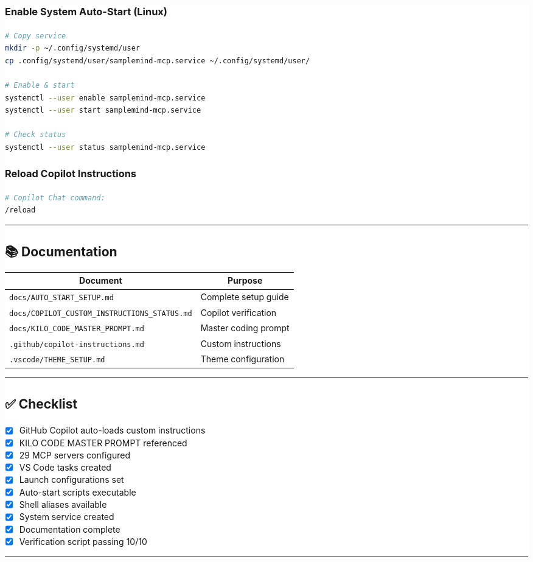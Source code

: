 ### Enable System Auto-Start (Linux)
```bash
# Copy service
mkdir -p ~/.config/systemd/user
cp .config/systemd/user/samplemind-mcp.service ~/.config/systemd/user/

# Enable & start
systemctl --user enable samplemind-mcp.service
systemctl --user start samplemind-mcp.service

# Check status
systemctl --user status samplemind-mcp.service
```

### Reload Copilot Instructions
```bash
# Copilot Chat command:
/reload
```

---

## 📚 Documentation

| Document | Purpose |
|----------|---------|
| `docs/AUTO_START_SETUP.md` | Complete setup guide |
| `docs/COPILOT_CUSTOM_INSTRUCTIONS_STATUS.md` | Copilot verification |
| `docs/KILO_CODE_MASTER_PROMPT.md` | Master coding prompt |
| `.github/copilot-instructions.md` | Custom instructions |
| `.vscode/THEME_SETUP.md` | Theme configuration |

---

## ✅ Checklist

- [x] GitHub Copilot auto-loads custom instructions
- [x] KILO CODE MASTER PROMPT referenced
- [x] 29 MCP servers configured
- [x] VS Code tasks created
- [x] Launch configurations set
- [x] Auto-start scripts executable
- [x] Shell aliases available
- [x] System service created
- [x] Documentation complete
- [x] Verification script passing 10/10

---
